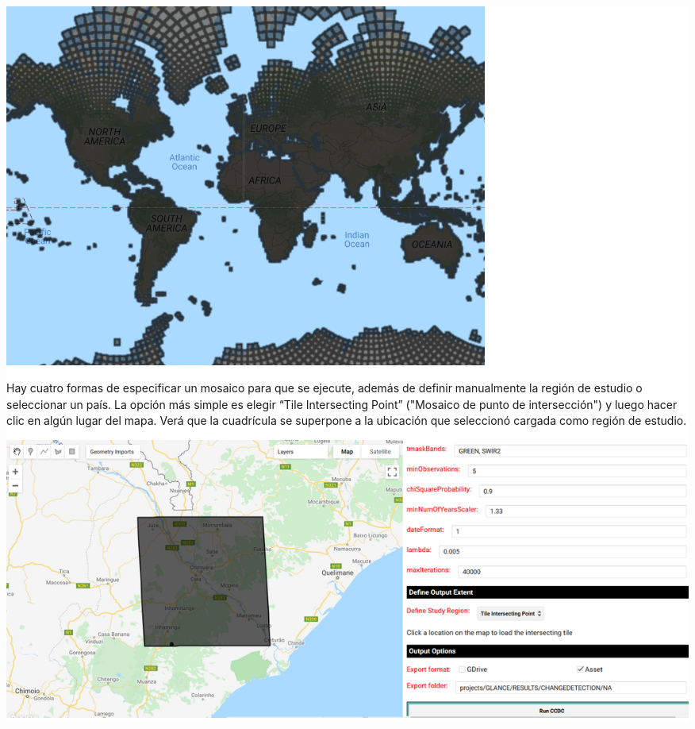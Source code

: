 

![alt_text](images/CCDC/image21.png "image_tooltip")


Hay cuatro formas de especificar un mosaico para que se ejecute, además de definir manualmente la región de estudio o seleccionar un país. La opción más simple es elegir “Tile Intersecting Point” ("Mosaico de punto de intersección") y luego hacer clic en algún lugar del mapa. Verá que la cuadrícula se superpone a la ubicación que seleccionó cargada como región de estudio.



![alt_text](images/CCDC/image22.png "image_tooltip")
